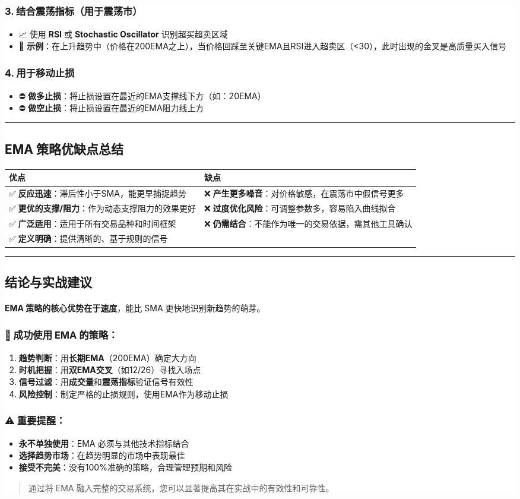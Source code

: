 ### 3. 结合震荡指标（用于震荡市）
- 📈 使用 **RSI** 或 **Stochastic Oscillator** 识别超买超卖区域
- 🎯 **示例**：在上升趋势中（价格在200EMA之上），当价格回踩至关键EMA且RSI进入超卖区（<30），此时出现的金叉是高质量买入信号

### 4. 用于移动止损
- ⛔ **做多止损**：将止损设置在最近的EMA支撑线下方（如：20EMA）
- ⛔ **做空止损**：将止损设置在最近的EMA阻力线上方

---

## EMA 策略优缺点总结

| 优点 | 缺点 |
|:---|:---|
| ✅ **反应迅速**：滞后性小于SMA，能更早捕捉趋势 | ❌ **产生更多噪音**：对价格敏感，在震荡市中假信号更多 |
| ✅ **更优的支撑/阻力**：作为动态支撑阻力的效果更好 | ❌ **过度优化风险**：可调整参数多，容易陷入曲线拟合 |
| ✅ **广泛适用**：适用于所有交易品种和时间框架 | ❌ **仍需结合**：不能作为唯一的交易依据，需其他工具确认 |
| ✅ **定义明确**：提供清晰的、基于规则的信号 | |

---

## 结论与实战建议

**EMA 策略的核心优势在于速度**，能比 SMA 更快地识别新趋势的萌芽。

### 🎯 成功使用 EMA 的策略：
1.  **趋势判断**：用**长期EMA**（200EMA）确定大方向
2.  **时机把握**：用**双EMA交叉**（如12/26）寻找入场点
3.  **信号过滤**：用**成交量**和**震荡指标**验证信号有效性
4.  **风险控制**：制定严格的止损规则，使用EMA作为移动止损

### ⚠️ 重要提醒：
- **永不单独使用**：EMA 必须与其他技术指标结合
- **选择趋势市场**：在趋势明显的市场中表现最佳
- **接受不完美**：没有100%准确的策略，合理管理预期和风险

> 通过将 EMA 融入完整的交易系统，您可以显著提高其在实战中的有效性和可靠性。